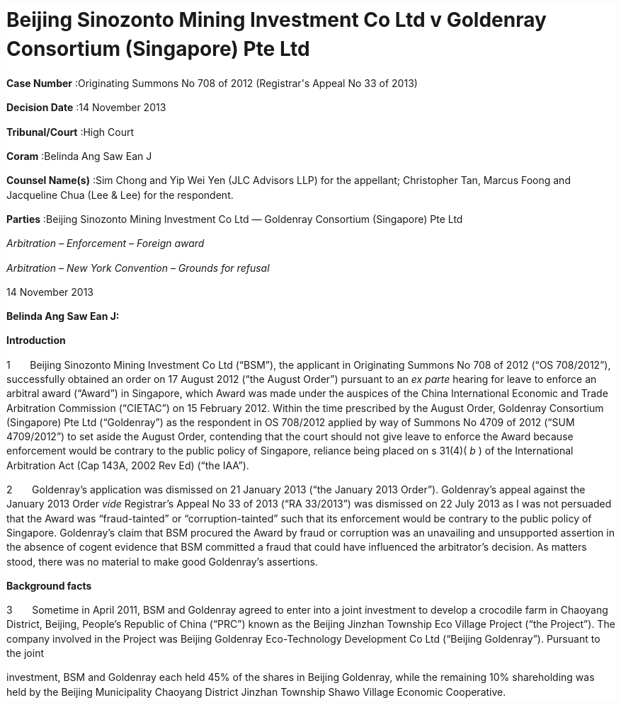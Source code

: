 # Beijing Sinozonto Mining Investment Co Ltd v Goldenray Consortium (Singapore) Pte Ltd 



**Case Number** :Originating Summons No 708 of 2012 (Registrar's Appeal No 33 of 2013) 

**Decision Date** :14 November 2013 

**Tribunal/Court** :High Court 

**Coram** :Belinda Ang Saw Ean J 

**Counsel Name(s)** :Sim Chong and Yip Wei Yen (JLC Advisors LLP) for the appellant; Christopher Tan, Marcus Foong and Jacqueline Chua (Lee & Lee) for the respondent. 

**Parties** :Beijing Sinozonto Mining Investment Co Ltd — Goldenray Consortium (Singapore) Pte Ltd 

_Arbitration_ – _Enforcement_ – _Foreign award_ 

_Arbitration_ – _New York Convention_ – _Grounds for refusal_ 

14 November 2013 

**Belinda Ang Saw Ean J:** 

**Introduction** 

1       Beijing Sinozonto Mining Investment Co Ltd (“BSM”), the applicant in Originating Summons No 708 of 2012 (“OS 708/2012”), successfully obtained an order on 17 August 2012 (“the August Order”) pursuant to an _ex parte_ hearing for leave to enforce an arbitral award (“Award”) in Singapore, which Award was made under the auspices of the China International Economic and Trade Arbitration Commission (“CIETAC”) on 15 February 2012. Within the time prescribed by the August Order, Goldenray Consortium (Singapore) Pte Ltd (“Goldenray”) as the respondent in OS 708/2012 applied by way of Summons No 4709 of 2012 (“SUM 4709/2012”) to set aside the August Order, contending that the court should not give leave to enforce the Award because enforcement would be contrary to the public policy of Singapore, reliance being placed on s 31(4)( _b_ ) of the International Arbitration Act (Cap 143A, 2002 Rev Ed) (“the IAA”). 

2       Goldenray’s application was dismissed on 21 January 2013 (“the January 2013 Order”). Goldenray’s appeal against the January 2013 Order _vide_ Registrar’s Appeal No 33 of 2013 (“RA 33/2013”) was dismissed on 22 July 2013 as I was not persuaded that the Award was “fraud-tainted” or “corruption-tainted” such that its enforcement would be contrary to the public policy of Singapore. Goldenray’s claim that BSM procured the Award by fraud or corruption was an unavailing and unsupported assertion in the absence of cogent evidence that BSM committed a fraud that could have influenced the arbitrator’s decision. As matters stood, there was no material to make good Goldenray’s assertions. 

**Background facts** 

3       Sometime in April 2011, BSM and Goldenray agreed to enter into a joint investment to develop a crocodile farm in Chaoyang District, Beijing, People’s Republic of China (“PRC”) known as the Beijing Jinzhan Township Eco Village Project (“the Project”). The company involved in the Project was Beijing Goldenray Eco-Technology Development Co Ltd (“Beijing Goldenray”). Pursuant to the joint 


investment, BSM and Goldenray each held 45% of the shares in Beijing Goldenray, while the remaining 10% shareholding was held by the Beijing Municipality Chaoyang District Jinzhan Township Shawo Village Economic Cooperative. 
